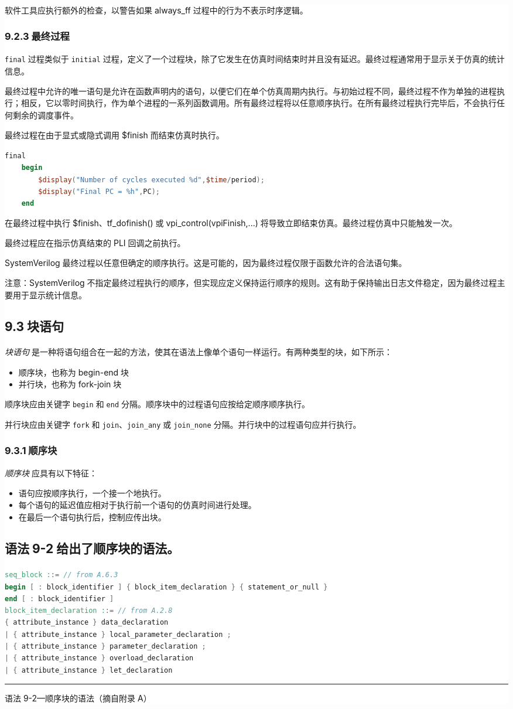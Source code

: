 软件工具应执行额外的检查，以警告如果 always_ff 过程中的行为不表示时序逻辑。

### 9.2.3 最终过程
`final` 过程类似于 `initial` 过程，定义了一个过程块，除了它发生在仿真时间结束时并且没有延迟。最终过程通常用于显示关于仿真的统计信息。

最终过程中允许的唯一语句是允许在函数声明内的语句，以便它们在单个仿真周期内执行。与初始过程不同，最终过程不作为单独的进程执行；相反，它以零时间执行，作为单个进程的一系列函数调用。所有最终过程将以任意顺序执行。在所有最终过程执行完毕后，不会执行任何剩余的调度事件。

最终过程在由于显式或隐式调用 $finish 而结束仿真时执行。

```verilog
final
    begin
        $display("Number of cycles executed %d",$time/period);
        $display("Final PC = %h",PC);
    end
```

在最终过程中执行 $finish、tf_dofinish() 或 vpi_control(vpiFinish,...) 将导致立即结束仿真。最终过程仿真中只能触发一次。

最终过程应在指示仿真结束的 PLI 回调之前执行。

SystemVerilog 最终过程以任意但确定的顺序执行。这是可能的，因为最终过程仅限于函数允许的合法语句集。

注意：SystemVerilog 不指定最终过程执行的顺序，但实现应定义保持运行顺序的规则。这有助于保持输出日志文件稳定，因为最终过程主要用于显示统计信息。

## 9.3 块语句
*块语句* 是一种将语句组合在一起的方法，使其在语法上像单个语句一样运行。有两种类型的块，如下所示：
 - 顺序块，也称为 begin-end 块
 - 并行块，也称为 fork-join 块

顺序块应由关键字 `begin` 和 `end` 分隔。顺序块中的过程语句应按给定顺序顺序执行。

并行块应由关键字 `fork` 和 `join`、`join_any` 或 `join_none` 分隔。并行块中的过程语句应并行执行。

### 9.3.1 顺序块
*顺序块* 应具有以下特征：
 - 语句应按顺序执行，一个接一个地执行。
 - 每个语句的延迟值应相对于执行前一个语句的仿真时间进行处理。
 - 在最后一个语句执行后，控制应传出块。
  
语法 9-2 给出了顺序块的语法。
---
```verilog
seq_block ::= // from A.6.3
begin [ : block_identifier ] { block_item_declaration } { statement_or_null } 
end [ : block_identifier ] 
block_item_declaration ::= // from A.2.8
{ attribute_instance } data_declaration 
| { attribute_instance } local_parameter_declaration ;
| { attribute_instance } parameter_declaration ;
| { attribute_instance } overload_declaration 
| { attribute_instance } let_declaration
```
---
语法 9-2—顺序块的语法（摘自附录 A）
